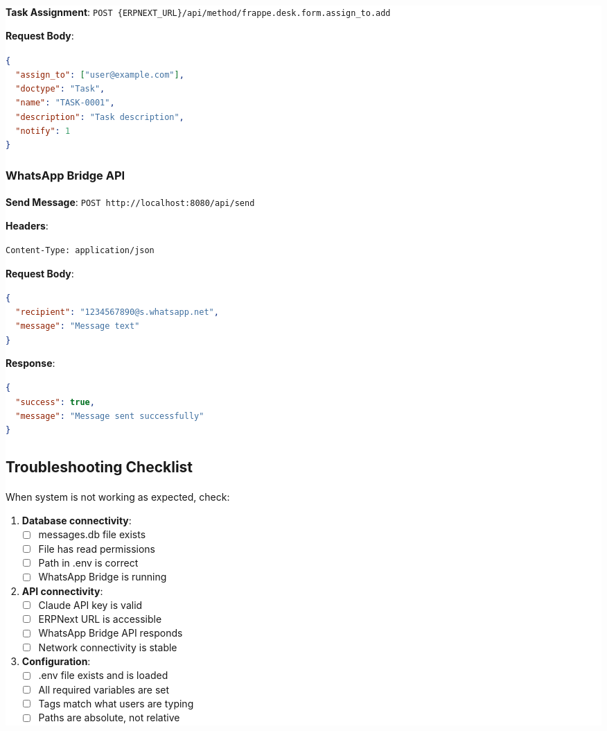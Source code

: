 **Task Assignment**: `POST {ERPNEXT_URL}/api/method/frappe.desk.form.assign_to.add`

**Request Body**:
```json
{
  "assign_to": ["user@example.com"],
  "doctype": "Task",
  "name": "TASK-0001",
  "description": "Task description",
  "notify": 1
}
```

### WhatsApp Bridge API

**Send Message**: `POST http://localhost:8080/api/send`

**Headers**:
```
Content-Type: application/json
```

**Request Body**:
```json
{
  "recipient": "1234567890@s.whatsapp.net",
  "message": "Message text"
}
```

**Response**:
```json
{
  "success": true,
  "message": "Message sent successfully"
}
```

## Troubleshooting Checklist

When system is not working as expected, check:

1. **Database connectivity**:
   - [ ] messages.db file exists
   - [ ] File has read permissions
   - [ ] Path in .env is correct
   - [ ] WhatsApp Bridge is running

2. **API connectivity**:
   - [ ] Claude API key is valid
   - [ ] ERPNext URL is accessible
   - [ ] WhatsApp Bridge API responds
   - [ ] Network connectivity is stable

3. **Configuration**:
   - [ ] .env file exists and is loaded
   - [ ] All required variables are set
   - [ ] Tags match what users are typing
   - [ ] Paths are absolute, not relative
